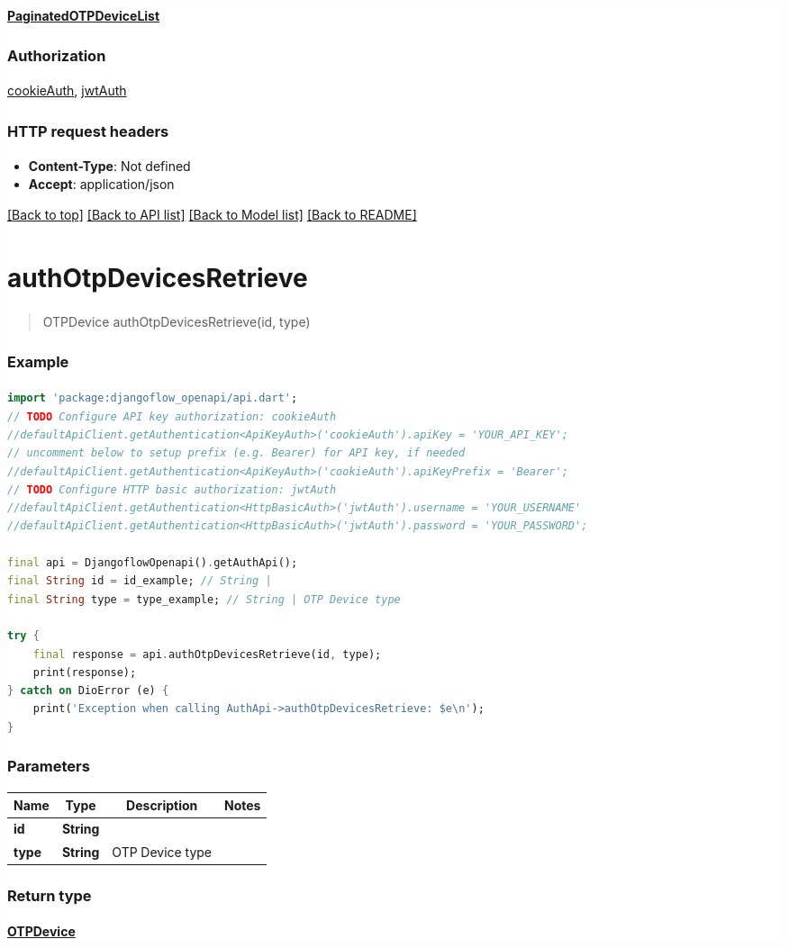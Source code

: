 [**PaginatedOTPDeviceList**](PaginatedOTPDeviceList.md)

### Authorization

[cookieAuth](../README.md#cookieAuth), [jwtAuth](../README.md#jwtAuth)

### HTTP request headers

 - **Content-Type**: Not defined
 - **Accept**: application/json

[[Back to top]](#) [[Back to API list]](../README.md#documentation-for-api-endpoints) [[Back to Model list]](../README.md#documentation-for-models) [[Back to README]](../README.md)

# **authOtpDevicesRetrieve**
> OTPDevice authOtpDevicesRetrieve(id, type)



### Example
```dart
import 'package:djangoflow_openapi/api.dart';
// TODO Configure API key authorization: cookieAuth
//defaultApiClient.getAuthentication<ApiKeyAuth>('cookieAuth').apiKey = 'YOUR_API_KEY';
// uncomment below to setup prefix (e.g. Bearer) for API key, if needed
//defaultApiClient.getAuthentication<ApiKeyAuth>('cookieAuth').apiKeyPrefix = 'Bearer';
// TODO Configure HTTP basic authorization: jwtAuth
//defaultApiClient.getAuthentication<HttpBasicAuth>('jwtAuth').username = 'YOUR_USERNAME'
//defaultApiClient.getAuthentication<HttpBasicAuth>('jwtAuth').password = 'YOUR_PASSWORD';

final api = DjangoflowOpenapi().getAuthApi();
final String id = id_example; // String | 
final String type = type_example; // String | OTP Device type

try {
    final response = api.authOtpDevicesRetrieve(id, type);
    print(response);
} catch on DioError (e) {
    print('Exception when calling AuthApi->authOtpDevicesRetrieve: $e\n');
}
```

### Parameters

Name | Type | Description  | Notes
------------- | ------------- | ------------- | -------------
 **id** | **String**|  | 
 **type** | **String**| OTP Device type | 

### Return type

[**OTPDevice**](OTPDevice.md)
